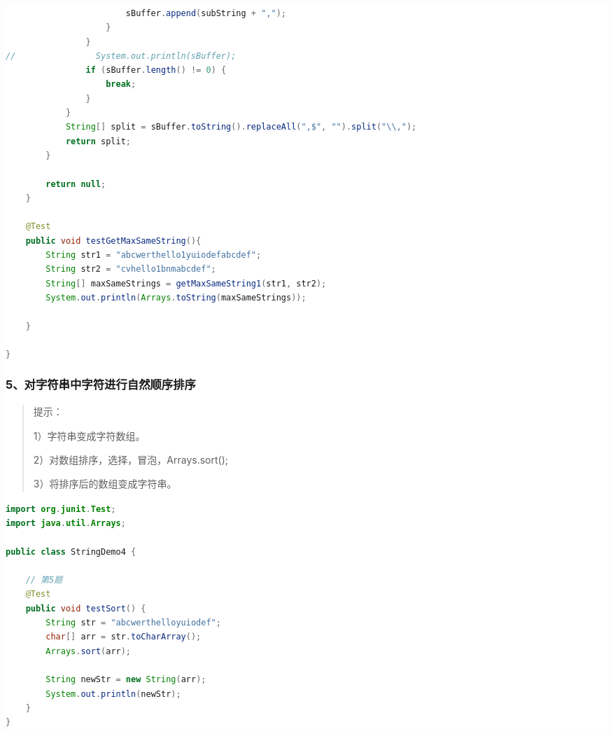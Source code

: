 ```java
                        sBuffer.append(subString + ",");
                    }
                }
//                System.out.println(sBuffer);
                if (sBuffer.length() != 0) {
                    break;
                }
            }
            String[] split = sBuffer.toString().replaceAll(",$", "").split("\\,");
            return split;
        }

        return null;
    }

    @Test
    public void testGetMaxSameString(){
        String str1 = "abcwerthello1yuiodefabcdef";
        String str2 = "cvhello1bnmabcdef";
        String[] maxSameStrings = getMaxSameString1(str1, str2);
        System.out.println(Arrays.toString(maxSameStrings));

    }

}
```

### 5、对字符串中字符进行自然顺序排序


> 提示：
>
> 1）字符串变成字符数组。
>
> 2）对数组排序，选择，冒泡，Arrays.sort();
>
> 3）将排序后的数组变成字符串。


```java
import org.junit.Test;
import java.util.Arrays;

public class StringDemo4 {

	// 第5题
	@Test
	public void testSort() {
		String str = "abcwerthelloyuiodef";
		char[] arr = str.toCharArray();
		Arrays.sort(arr);

		String newStr = new String(arr);
		System.out.println(newStr);
	}
}
```
